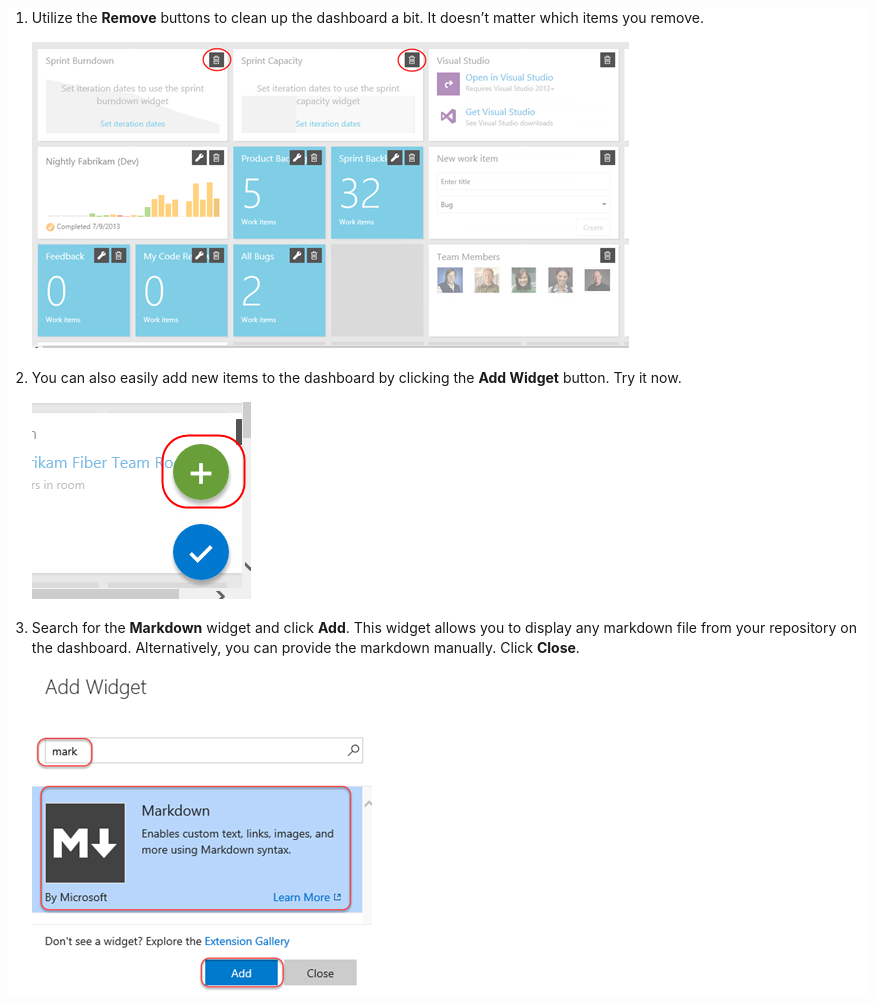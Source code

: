 1. Utilize the **Remove** buttons to clean up the dashboard a bit. It doesn’t matter which items you remove.

   ![](images/144.png)

1. You can also easily add new items to the dashboard by clicking the **Add Widget** button. Try it now.

   ![](images/145.png)

1. Search for the **Markdown** widget and click **Add**. This widget allows you to display any markdown file from your repository on the dashboard. Alternatively, you can provide the markdown manually. Click **Close**.

   ![](images/146.png)
